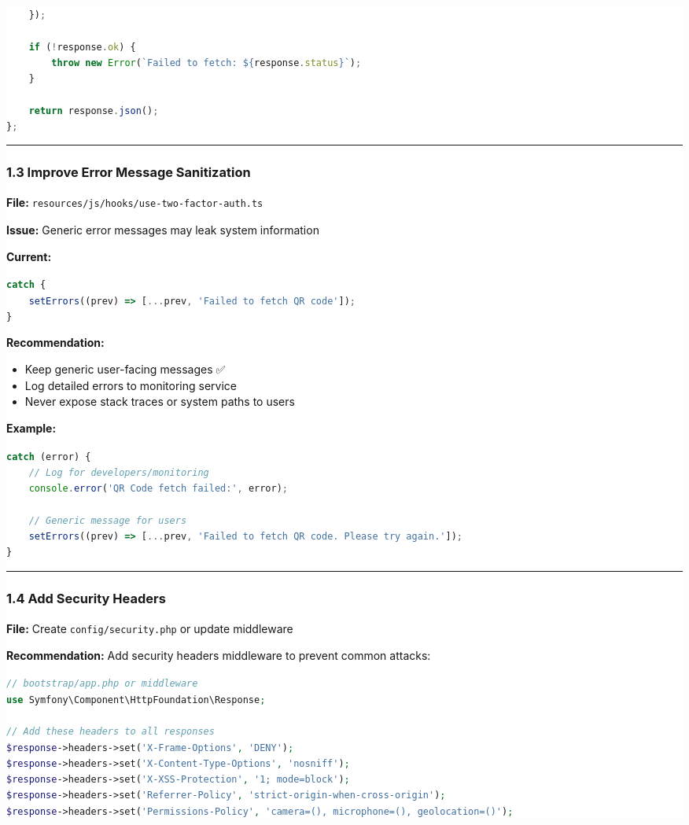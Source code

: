```typescript
    });
    
    if (!response.ok) {
        throw new Error(`Failed to fetch: ${response.status}`);
    }
    
    return response.json();
};
```

---

### 1.3 Improve Error Message Sanitization

**File:** `resources/js/hooks/use-two-factor-auth.ts`

**Issue:** Generic error messages may leak system information

**Current:**
```typescript
catch {
    setErrors((prev) => [...prev, 'Failed to fetch QR code']);
}
```

**Recommendation:**
- Keep generic user-facing messages ✅
- Log detailed errors to monitoring service
- Never expose stack traces or system paths to users

**Example:**
```typescript
catch (error) {
    // Log for developers/monitoring
    console.error('QR Code fetch failed:', error);
    
    // Generic message for users
    setErrors((prev) => [...prev, 'Failed to fetch QR code. Please try again.']);
}
```

---

### 1.4 Add Security Headers

**File:** Create `config/security.php` or update middleware

**Recommendation:**
Add security headers middleware to prevent common attacks:

```php
// bootstrap/app.php or middleware
use Symfony\Component\HttpFoundation\Response;

// Add these headers to all responses
$response->headers->set('X-Frame-Options', 'DENY');
$response->headers->set('X-Content-Type-Options', 'nosniff');
$response->headers->set('X-XSS-Protection', '1; mode=block');
$response->headers->set('Referrer-Policy', 'strict-origin-when-cross-origin');
$response->headers->set('Permissions-Policy', 'camera=(), microphone=(), geolocation=()');
```

